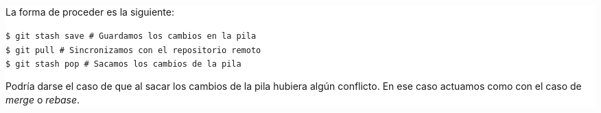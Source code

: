 La forma de proceder es la siguiente:

```
$ git stash save # Guardamos los cambios en la pila
$ git pull # Sincronizamos con el repositorio remoto
$ git stash pop # Sacamos los cambios de la pila
```

Podría darse el caso de que al sacar los cambios de la pila hubiera algún
conflicto. En ese caso actuamos como con el caso de _merge_ o _rebase_.
